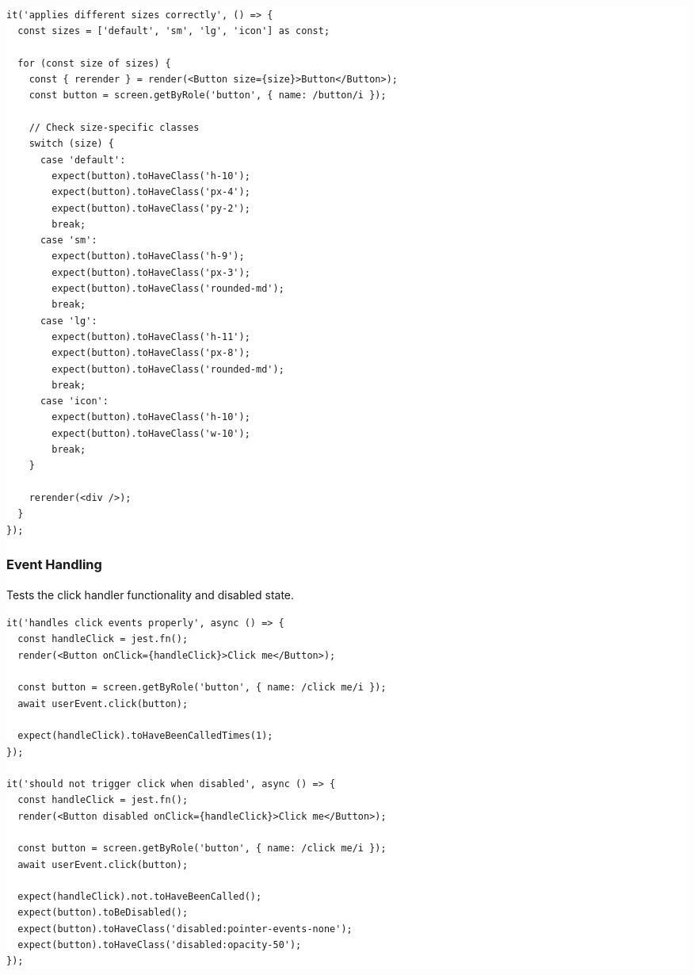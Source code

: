 ```tsx
it('applies different sizes correctly', () => {
  const sizes = ['default', 'sm', 'lg', 'icon'] as const;
  
  for (const size of sizes) {
    const { rerender } = render(<Button size={size}>Button</Button>);
    const button = screen.getByRole('button', { name: /button/i });
    
    // Check size-specific classes
    switch (size) {
      case 'default':
        expect(button).toHaveClass('h-10');
        expect(button).toHaveClass('px-4');
        expect(button).toHaveClass('py-2');
        break;
      case 'sm':
        expect(button).toHaveClass('h-9');
        expect(button).toHaveClass('px-3');
        expect(button).toHaveClass('rounded-md');
        break;
      case 'lg':
        expect(button).toHaveClass('h-11');
        expect(button).toHaveClass('px-8');
        expect(button).toHaveClass('rounded-md');
        break;
      case 'icon':
        expect(button).toHaveClass('h-10');
        expect(button).toHaveClass('w-10');
        break;
    }
    
    rerender(<div />);
  }
});
```

### Event Handling

Tests the click handler functionality and disabled state.

```tsx
it('handles click events properly', async () => {
  const handleClick = jest.fn();
  render(<Button onClick={handleClick}>Click me</Button>);
  
  const button = screen.getByRole('button', { name: /click me/i });
  await userEvent.click(button);
  
  expect(handleClick).toHaveBeenCalledTimes(1);
});

it('should not trigger click when disabled', async () => {
  const handleClick = jest.fn();
  render(<Button disabled onClick={handleClick}>Click me</Button>);
  
  const button = screen.getByRole('button', { name: /click me/i });
  await userEvent.click(button);
  
  expect(handleClick).not.toHaveBeenCalled();
  expect(button).toBeDisabled();
  expect(button).toHaveClass('disabled:pointer-events-none');
  expect(button).toHaveClass('disabled:opacity-50');
});
```
